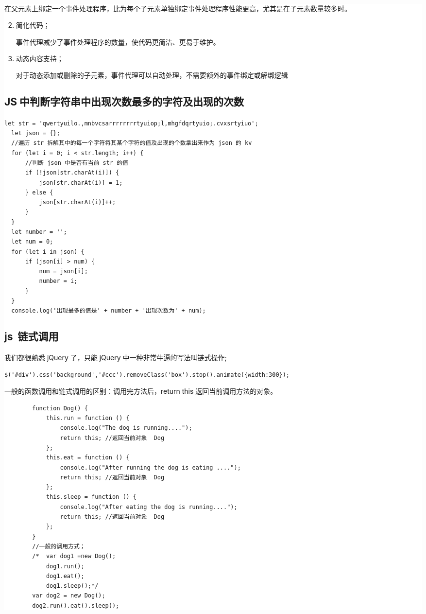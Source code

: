    在父元素上绑定一个事件处理程序，比为每个子元素单独绑定事件处理程序性能更高，尤其是在子元素数量较多时。

2. 简化代码；

   事件代理减少了事件处理程序的数量，使代码更简洁、更易于维护。

3. 动态内容支持；

   对于动态添加或删除的子元素，事件代理可以自动处理，不需要额外的事件绑定或解绑逻辑

## JS 中判断字符串中出现次数最多的字符及出现的次数

```code
let str = 'qwertyuilo.,mnbvcsarrrrrrrrtyuiop;l,mhgfdqrtyuio;.cvxsrtyiuo';
  let json = {};
  //遍历 str 拆解其中的每一个字符将其某个字符的值及出现的个数拿出来作为 json 的 kv
  for (let i = 0; i < str.length; i++) {
      //判断 json 中是否有当前 str 的值  
      if (!json[str.charAt(i)]) {
          json[str.charAt(i)] = 1;
      } else {
          json[str.charAt(i)]++;
      }
  }
  let number = '';
  let num = 0;
  for (let i in json) {
      if (json[i] > num) {
          num = json[i];
          number = i;
      }
  }
  console.log('出现最多的值是' + number + '出现次数为' + num);
```

## js  链式调用

我们都很熟悉 jQuery 了，只能 jQuery 中一种非常牛逼的写法叫链式操作;

`$('#div').css('background','#ccc').removeClass('box').stop().animate({width:300});`

一般的函数调用和链式调用的区别：调用完方法后，return this 返回当前调用方法的对象。

```code
        function Dog() {
            this.run = function () {
                console.log("The dog is running....");
                return this; //返回当前对象  Dog
            };
            this.eat = function () {
                console.log("After running the dog is eating ....");
                return this; //返回当前对象  Dog        
            };
            this.sleep = function () {
                console.log("After eating the dog is running....");
                return this; //返回当前对象  Dog        
            };
        }
        //一般的调用方式；
        /*  var dog1 =new Dog();
            dog1.run();
            dog1.eat();
            dog1.sleep();*/
        var dog2 = new Dog();
        dog2.run().eat().sleep();
```
